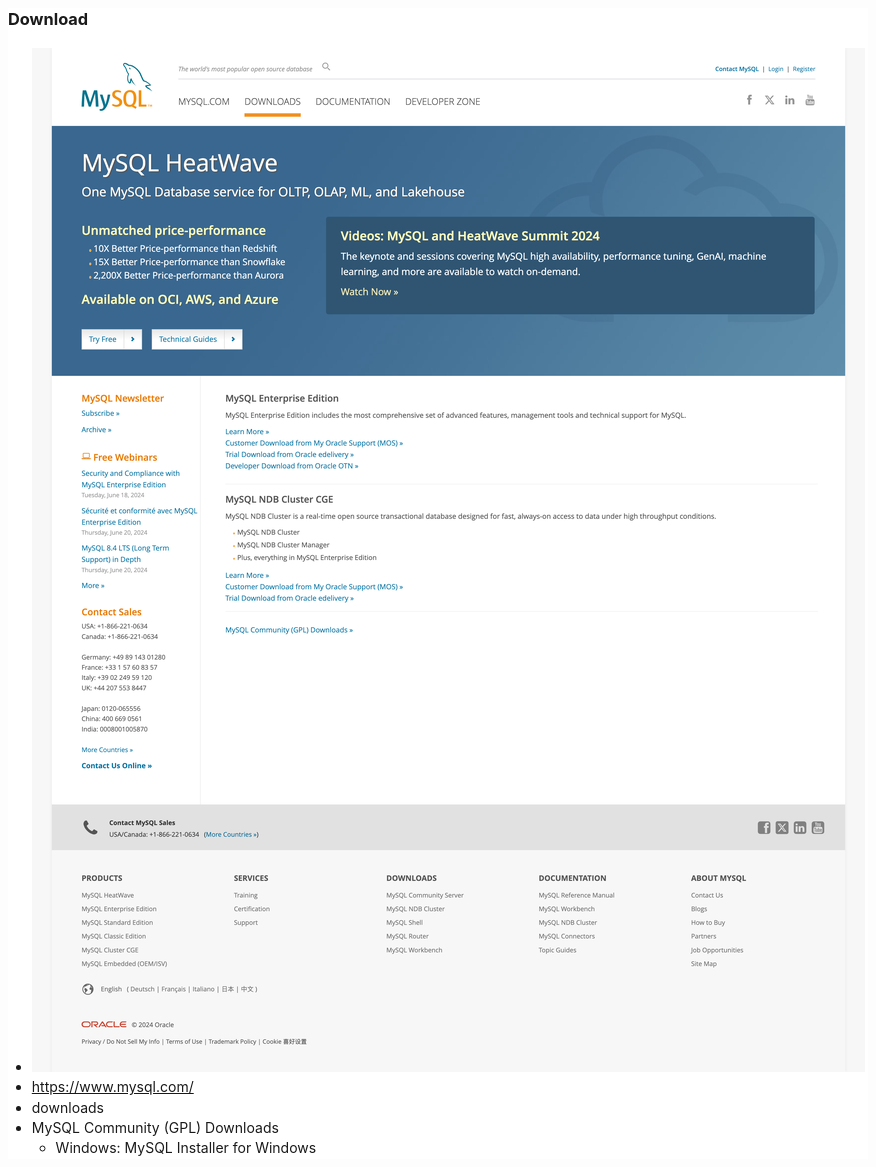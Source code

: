 ### Download
- ![img_26.png](img_26.png)
- https://www.mysql.com/
- downloads
- MySQL Community (GPL) Downloads
  - Windows: MySQL Installer for Windows